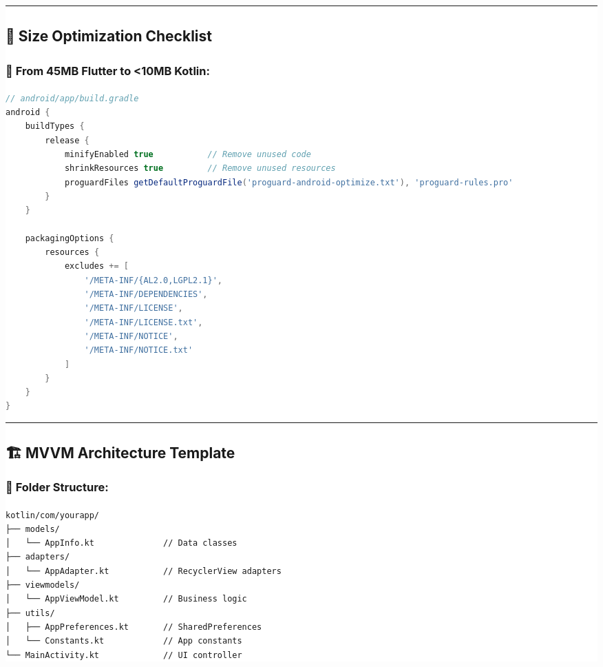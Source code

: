 
---

## 🎯 **Size Optimization Checklist**

### 📱 **From 45MB Flutter to <10MB Kotlin:**
```gradle
// android/app/build.gradle
android {
    buildTypes {
        release {
            minifyEnabled true           // Remove unused code
            shrinkResources true         // Remove unused resources
            proguardFiles getDefaultProguardFile('proguard-android-optimize.txt'), 'proguard-rules.pro'
        }
    }
    
    packagingOptions {
        resources {
            excludes += [
                '/META-INF/{AL2.0,LGPL2.1}',
                '/META-INF/DEPENDENCIES',
                '/META-INF/LICENSE',
                '/META-INF/LICENSE.txt',
                '/META-INF/NOTICE',
                '/META-INF/NOTICE.txt'
            ]
        }
    }
}
```

---

## 🏗️ **MVVM Architecture Template**

### 📁 **Folder Structure:**
```
kotlin/com/yourapp/
├── models/
│   └── AppInfo.kt              // Data classes
├── adapters/  
│   └── AppAdapter.kt           // RecyclerView adapters
├── viewmodels/
│   └── AppViewModel.kt         // Business logic
├── utils/
│   ├── AppPreferences.kt       // SharedPreferences
│   └── Constants.kt            // App constants
└── MainActivity.kt             // UI controller
```

